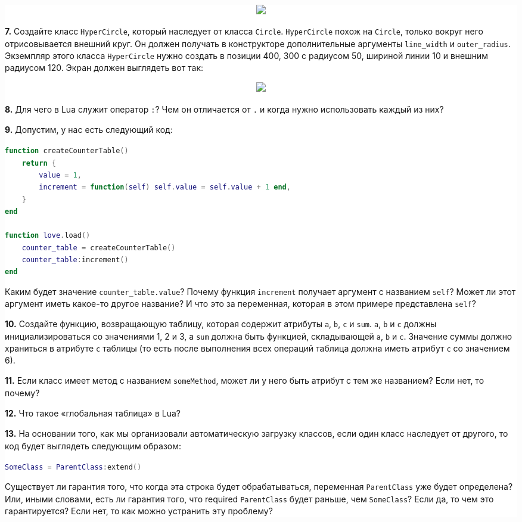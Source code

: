 <p align="center">
<img src="https://github.com//gsomgsom/lua_gamedev_blog/raw/master/images/bytepath-oop-1.png"/>
</p>

**7.** Создайте класс `HyperCircle`, который наследует от класса `Circle`. `HyperCircle` похож на `Circle`, только вокруг него отрисовывается внешний круг. Он должен получать в конструкторе дополнительные аргументы `line_width` и `outer_radius`. Экземпляр этого класса `HyperCircle` нужно создать в позиции 400, 300 с радиусом 50, шириной линии 10 и внешним радиусом 120. Экран должен выглядеть вот так:

<p align="center">
<img src="https://github.com/gsomgsom/lua_gamedev_blog/raw/master/images/bytepath-oop-2.png"/>
</p>

**8.** Для чего в Lua служит оператор `:`? Чем он отличается от `.` и когда нужно использовать каждый из них?

**9.** Допустим, у нас есть следующий код:

```lua
function createCounterTable()
    return {
        value = 1,
        increment = function(self) self.value = self.value + 1 end,
    }
end

function love.load()
    counter_table = createCounterTable()
    counter_table:increment()
end
```

Каким будет значение `counter_table.value`? Почему функция `increment` получает аргумент с названием `self`? Может ли этот аргумент иметь какое-то другое название? И что это за переменная, которая в этом примере представлена `self`?

**10.** Создайте функцию, возвращающую таблицу, которая содержит атрибуты `a`, `b`, `c` и `sum`. `a`, `b` и `c` должны инициализироваться со значениями 1, 2 и 3, а `sum` должна быть функцией, складывающей `a`, `b` и `c`. Значение суммы должно храниться в атрибуте `c` таблицы (то есть после выполнения всех операций таблица должна иметь атрибут `c` со значением 6).

**11.** Если класс имеет метод с названием `someMethod`, может ли у него быть атрибут с тем же названием? Если нет, то почему?

**12.** Что такое «глобальная таблица» в Lua?

**13.** На основании того, как мы организовали автоматическую загрузку классов, если один класс наследует от другого, то код будет выглядеть следующим образом:

```lua
SomeClass = ParentClass:extend()
```

Существует ли гарантия того, что когда эта строка будет обрабатываться, переменная `ParentClass` уже будет определена? Или, иными словами, есть ли гарантия того, что required `ParentClass` будет раньше, чем `SomeClass`? Если да, то чем это гарантируется? Если нет, то как можно устранить эту проблему?
